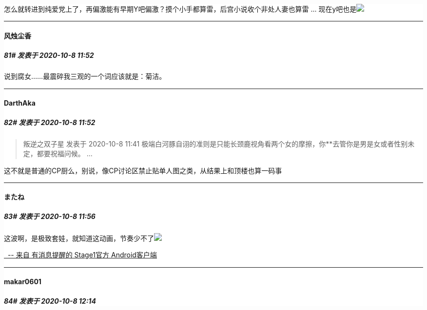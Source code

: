 怎么就转进到纯爱党上了，再偏激能有早期Y吧偏激？摸个小手都算雷，后宫小说收个非处人妻也算雷 ...</blockquote>
现在y吧也是<img src="https://static.saraba1st.com/image/smiley/face2017/067.png" referrerpolicy="no-referrer">







*****

####  风烛尘香  
##### 81#       发表于 2020-10-8 11:52




说到腐女……最震碎我三观的一个词应该就是：菊洁。







*****

####  DarthAka  
##### 82#       发表于 2020-10-8 11:52



<blockquote>叛逆之双子星 发表于 2020-10-8 11:41
极端白河豚自诩的准则是只能长颈鹿视角看两个女的摩擦，你**去管你是男是女或者性别未定，都要祝福问候。 ...</blockquote>
这不就是普通的CP厨么，别说，像CP讨论区禁止贴单人图之类，从结果上和顶楼也算一码事







*****

####  またね  
##### 83#       发表于 2020-10-8 11:56




这波啊，是极致套娃，就知道这动画，节奏少不了<img src="https://static.saraba1st.com/image/smiley/face2017/009.gif" referrerpolicy="no-referrer">

[  -- 来自 有消息提醒的 Stage1官方 Android客户端](https://www.coolapk.com/apk/140634)







*****

####  makar0601  
##### 84#       发表于 2020-10-8 12:14


